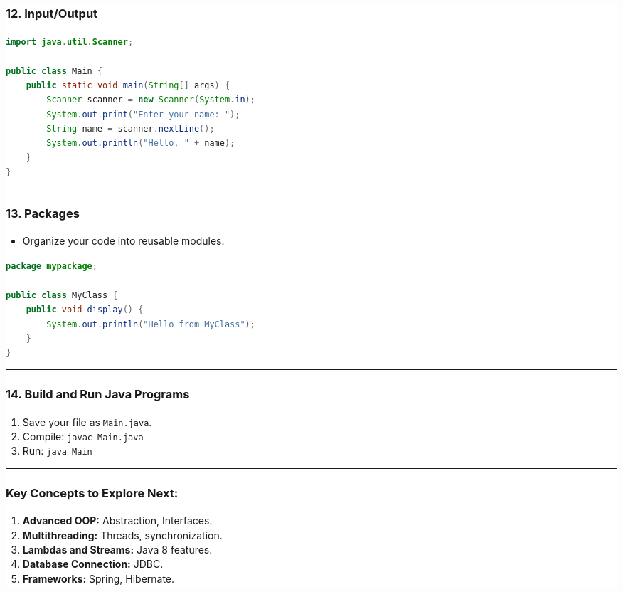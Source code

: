 ### **12. Input/Output**
```java
import java.util.Scanner;

public class Main {
    public static void main(String[] args) {
        Scanner scanner = new Scanner(System.in);
        System.out.print("Enter your name: ");
        String name = scanner.nextLine();
        System.out.println("Hello, " + name);
    }
}
```

---

### **13. Packages**
- Organize your code into reusable modules.
```java
package mypackage;

public class MyClass {
    public void display() {
        System.out.println("Hello from MyClass");
    }
}
```

---

### **14. Build and Run Java Programs**
1. Save your file as `Main.java`.
2. Compile: `javac Main.java`
3. Run: `java Main`

---

### Key Concepts to Explore Next:
1. **Advanced OOP:** Abstraction, Interfaces.
2. **Multithreading:** Threads, synchronization.
3. **Lambdas and Streams:** Java 8 features.
4. **Database Connection:** JDBC.
5. **Frameworks:** Spring, Hibernate.
